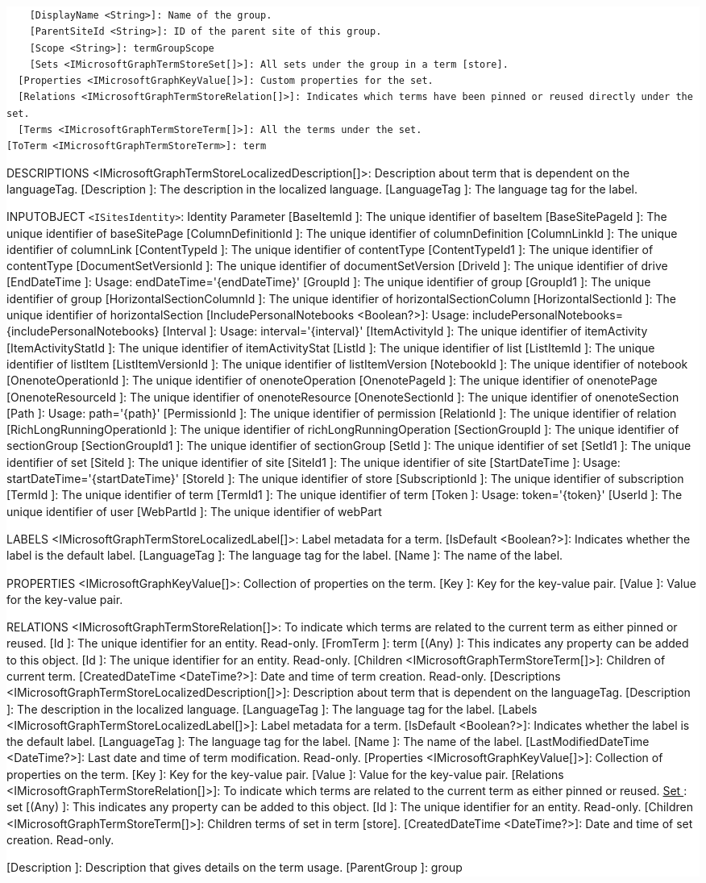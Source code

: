         [DisplayName <String>]: Name of the group.
        [ParentSiteId <String>]: ID of the parent site of this group.
        [Scope <String>]: termGroupScope
        [Sets <IMicrosoftGraphTermStoreSet[]>]: All sets under the group in a term [store].
      [Properties <IMicrosoftGraphKeyValue[]>]: Custom properties for the set.
      [Relations <IMicrosoftGraphTermStoreRelation[]>]: Indicates which terms have been pinned or reused directly under the set.
      [Terms <IMicrosoftGraphTermStoreTerm[]>]: All the terms under the set.
    [ToTerm <IMicrosoftGraphTermStoreTerm>]: term
  [Set <IMicrosoftGraphTermStoreSet>]: set

DESCRIPTIONS <IMicrosoftGraphTermStoreLocalizedDescription[]>: Description about term that is dependent on the languageTag.
  [Description <String>]: The description in the localized language.
  [LanguageTag <String>]: The language tag for the label.

INPUTOBJECT `<ISitesIdentity>`: Identity Parameter
  [BaseItemId <String>]: The unique identifier of baseItem
  [BaseSitePageId <String>]: The unique identifier of baseSitePage
  [ColumnDefinitionId <String>]: The unique identifier of columnDefinition
  [ColumnLinkId <String>]: The unique identifier of columnLink
  [ContentTypeId <String>]: The unique identifier of contentType
  [ContentTypeId1 <String>]: The unique identifier of contentType
  [DocumentSetVersionId <String>]: The unique identifier of documentSetVersion
  [DriveId <String>]: The unique identifier of drive
  [EndDateTime <String>]: Usage: endDateTime='{endDateTime}'
  [GroupId <String>]: The unique identifier of group
  [GroupId1 <String>]: The unique identifier of group
  [HorizontalSectionColumnId <String>]: The unique identifier of horizontalSectionColumn
  [HorizontalSectionId <String>]: The unique identifier of horizontalSection
  [IncludePersonalNotebooks <Boolean?>]: Usage: includePersonalNotebooks={includePersonalNotebooks}
  [Interval <String>]: Usage: interval='{interval}'
  [ItemActivityId <String>]: The unique identifier of itemActivity
  [ItemActivityStatId <String>]: The unique identifier of itemActivityStat
  [ListId <String>]: The unique identifier of list
  [ListItemId <String>]: The unique identifier of listItem
  [ListItemVersionId <String>]: The unique identifier of listItemVersion
  [NotebookId <String>]: The unique identifier of notebook
  [OnenoteOperationId <String>]: The unique identifier of onenoteOperation
  [OnenotePageId <String>]: The unique identifier of onenotePage
  [OnenoteResourceId <String>]: The unique identifier of onenoteResource
  [OnenoteSectionId <String>]: The unique identifier of onenoteSection
  [Path <String>]: Usage: path='{path}'
  [PermissionId <String>]: The unique identifier of permission
  [RelationId <String>]: The unique identifier of relation
  [RichLongRunningOperationId <String>]: The unique identifier of richLongRunningOperation
  [SectionGroupId <String>]: The unique identifier of sectionGroup
  [SectionGroupId1 <String>]: The unique identifier of sectionGroup
  [SetId <String>]: The unique identifier of set
  [SetId1 <String>]: The unique identifier of set
  [SiteId <String>]: The unique identifier of site
  [SiteId1 <String>]: The unique identifier of site
  [StartDateTime <String>]: Usage: startDateTime='{startDateTime}'
  [StoreId <String>]: The unique identifier of store
  [SubscriptionId <String>]: The unique identifier of subscription
  [TermId <String>]: The unique identifier of term
  [TermId1 <String>]: The unique identifier of term
  [Token <String>]: Usage: token='{token}'
  [UserId <String>]: The unique identifier of user
  [WebPartId <String>]: The unique identifier of webPart

LABELS <IMicrosoftGraphTermStoreLocalizedLabel[]>: Label metadata for a term.
  [IsDefault <Boolean?>]: Indicates whether the label is the default label.
  [LanguageTag <String>]: The language tag for the label.
  [Name <String>]: The name of the label.

PROPERTIES <IMicrosoftGraphKeyValue[]>: Collection of properties on the term.
  [Key <String>]: Key for the key-value pair.
  [Value <String>]: Value for the key-value pair.

RELATIONS <IMicrosoftGraphTermStoreRelation[]>: To indicate which terms are related to the current term as either pinned or reused.
  [Id <String>]: The unique identifier for an entity.
Read-only.
  [FromTerm <IMicrosoftGraphTermStoreTerm>]: term
    [(Any) <Object>]: This indicates any property can be added to this object.
    [Id <String>]: The unique identifier for an entity.
Read-only.
    [Children <IMicrosoftGraphTermStoreTerm[]>]: Children of current term.
    [CreatedDateTime <DateTime?>]: Date and time of term creation.
Read-only.
    [Descriptions <IMicrosoftGraphTermStoreLocalizedDescription[]>]: Description about term that is dependent on the languageTag.
      [Description <String>]: The description in the localized language.
      [LanguageTag <String>]: The language tag for the label.
    [Labels <IMicrosoftGraphTermStoreLocalizedLabel[]>]: Label metadata for a term.
      [IsDefault <Boolean?>]: Indicates whether the label is the default label.
      [LanguageTag <String>]: The language tag for the label.
      [Name <String>]: The name of the label.
    [LastModifiedDateTime <DateTime?>]: Last date and time of term modification.
Read-only.
    [Properties <IMicrosoftGraphKeyValue[]>]: Collection of properties on the term.
      [Key <String>]: Key for the key-value pair.
      [Value <String>]: Value for the key-value pair.
    [Relations <IMicrosoftGraphTermStoreRelation[]>]: To indicate which terms are related to the current term as either pinned or reused.
    [Set <IMicrosoftGraphTermStoreSet>]: set
      [(Any) <Object>]: This indicates any property can be added to this object.
      [Id <String>]: The unique identifier for an entity.
Read-only.
      [Children <IMicrosoftGraphTermStoreTerm[]>]: Children terms of set in term [store].
      [CreatedDateTime <DateTime?>]: Date and time of set creation.
Read-only.

  [Relationship <String>]: relationType
  [Description <String>]: Description that gives details on the term usage.
  [ParentGroup <IMicrosoftGraphTermStoreGroup>]: group